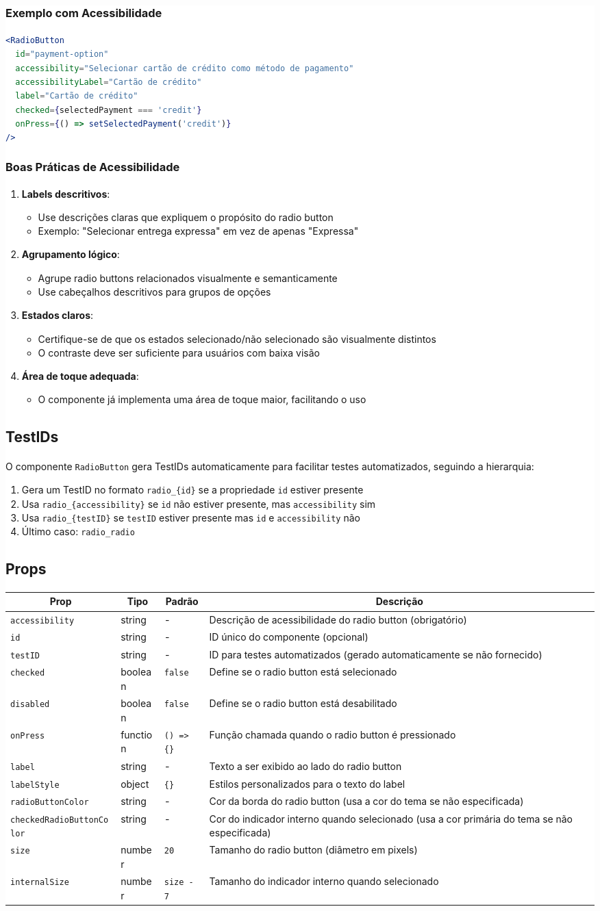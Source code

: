 ### Exemplo com Acessibilidade

```jsx
<RadioButton
  id="payment-option"
  accessibility="Selecionar cartão de crédito como método de pagamento"
  accessibilityLabel="Cartão de crédito"
  label="Cartão de crédito"
  checked={selectedPayment === 'credit'}
  onPress={() => setSelectedPayment('credit')}
/>
```

### Boas Práticas de Acessibilidade

1. **Labels descritivos**:
   - Use descrições claras que expliquem o propósito do radio button
   - Exemplo: "Selecionar entrega expressa" em vez de apenas "Expressa"

2. **Agrupamento lógico**:
   - Agrupe radio buttons relacionados visualmente e semanticamente
   - Use cabeçalhos descritivos para grupos de opções

3. **Estados claros**:
   - Certifique-se de que os estados selecionado/não selecionado são visualmente distintos
   - O contraste deve ser suficiente para usuários com baixa visão

4. **Área de toque adequada**:
   - O componente já implementa uma área de toque maior, facilitando o uso

## TestIDs

O componente `RadioButton` gera TestIDs automaticamente para facilitar testes automatizados, seguindo a hierarquia:

1. Gera um TestID no formato `radio_{id}` se a propriedade `id` estiver presente
2. Usa `radio_{accessibility}` se `id` não estiver presente, mas `accessibility` sim
3. Usa `radio_{testID}` se `testID` estiver presente mas `id` e `accessibility` não
4. Último caso: `radio_radio`

## Props

| Prop | Tipo | Padrão | Descrição |
|------|------|--------|-----------|
| `accessibility` | string | - | Descrição de acessibilidade do radio button (obrigatório) |
| `id` | string | - | ID único do componente (opcional) |
| `testID` | string | - | ID para testes automatizados (gerado automaticamente se não fornecido) |
| `checked` | boolean | `false` | Define se o radio button está selecionado |
| `disabled` | boolean | `false` | Define se o radio button está desabilitado |
| `onPress` | function | `() => {}` | Função chamada quando o radio button é pressionado |
| `label` | string | - | Texto a ser exibido ao lado do radio button |
| `labelStyle` | object | `{}` | Estilos personalizados para o texto do label |
| `radioButtonColor` | string | - | Cor da borda do radio button (usa a cor do tema se não especificada) |
| `checkedRadioButtonColor` | string | - | Cor do indicador interno quando selecionado (usa a cor primária do tema se não especificada) |
| `size` | number | `20` | Tamanho do radio button (diâmetro em pixels) |
| `internalSize` | number | `size - 7` | Tamanho do indicador interno quando selecionado |